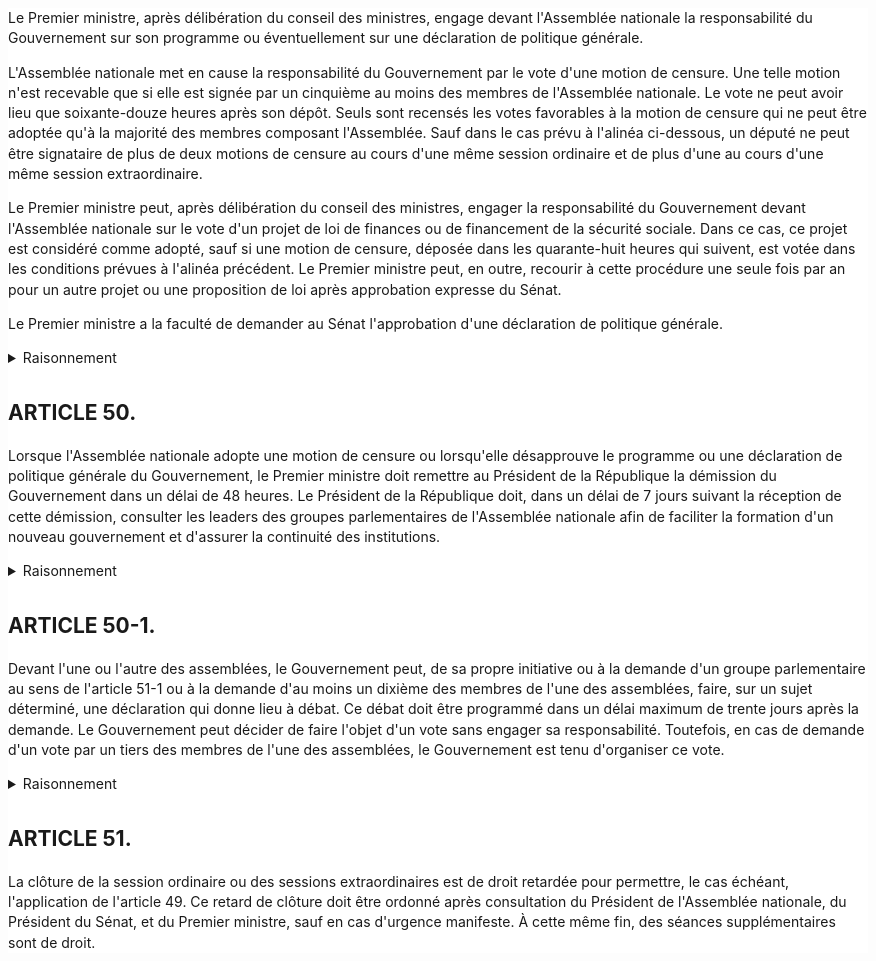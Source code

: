 Le Premier ministre, après délibération du conseil des ministres, engage devant l'Assemblée nationale la responsabilité du Gouvernement sur son programme ou éventuellement sur une déclaration de politique générale.

L'Assemblée nationale met en cause la responsabilité du Gouvernement par le vote d'une motion de censure. Une telle motion n'est recevable que si elle est signée par un cinquième au moins des membres de l'Assemblée nationale. Le vote ne peut avoir lieu que soixante-douze heures après son dépôt. Seuls sont recensés les votes favorables à la motion de censure qui ne peut être adoptée qu'à la majorité des membres composant l'Assemblée. Sauf dans le cas prévu à l'alinéa ci-dessous, un député ne peut être signataire de plus de deux motions de censure au cours d'une même session ordinaire et de plus d'une au cours d'une même session extraordinaire.

Le Premier ministre peut, après délibération du conseil des ministres, engager la responsabilité du Gouvernement devant l'Assemblée nationale sur le vote d'un projet de loi de finances ou de financement de la sécurité sociale. Dans ce cas, ce projet est considéré comme adopté, sauf si une motion de censure, déposée dans les quarante-huit heures qui suivent, est votée dans les conditions prévues à l'alinéa précédent. Le Premier ministre peut, en outre, recourir à cette procédure une seule fois par an pour un autre projet ou une proposition de loi après approbation expresse du Sénat.

Le Premier ministre a la faculté de demander au Sénat l'approbation d'une déclaration de politique générale.

<details><summary>Raisonnement</summary></details>

## ARTICLE 50.

Lorsque l'Assemblée nationale adopte une motion de censure ou lorsqu'elle désapprouve le programme ou une déclaration de politique générale du Gouvernement, le Premier ministre doit remettre au Président de la République la démission du Gouvernement dans un délai de 48 heures. Le Président de la République doit, dans un délai de 7 jours suivant la réception de cette démission, consulter les leaders des groupes parlementaires de l'Assemblée nationale afin de faciliter la formation d'un nouveau gouvernement et d'assurer la continuité des institutions.

<details><summary>Raisonnement</summary></details>

## ARTICLE 50-1. 
 
 Devant l'une ou l'autre des assemblées, le Gouvernement peut, de sa propre initiative ou à la demande d'un groupe parlementaire au sens de l'article 51-1 ou à la demande d'au moins un dixième des membres de l'une des assemblées, faire, sur un sujet déterminé, une déclaration qui donne lieu à débat. Ce débat doit être programmé dans un délai maximum de trente jours après la demande. Le Gouvernement peut décider de faire l'objet d'un vote sans engager sa responsabilité. Toutefois, en cas de demande d'un vote par un tiers des membres de l'une des assemblées, le Gouvernement est tenu d'organiser ce vote.

<details><summary>Raisonnement</summary></details>

## ARTICLE 51.

La clôture de la session ordinaire ou des sessions extraordinaires est de droit retardée pour permettre, le cas échéant, l'application de l'article 49. Ce retard de clôture doit être ordonné après consultation du Président de l'Assemblée nationale, du Président du Sénat, et du Premier ministre, sauf en cas d'urgence manifeste. À cette même fin, des séances supplémentaires sont de droit.
